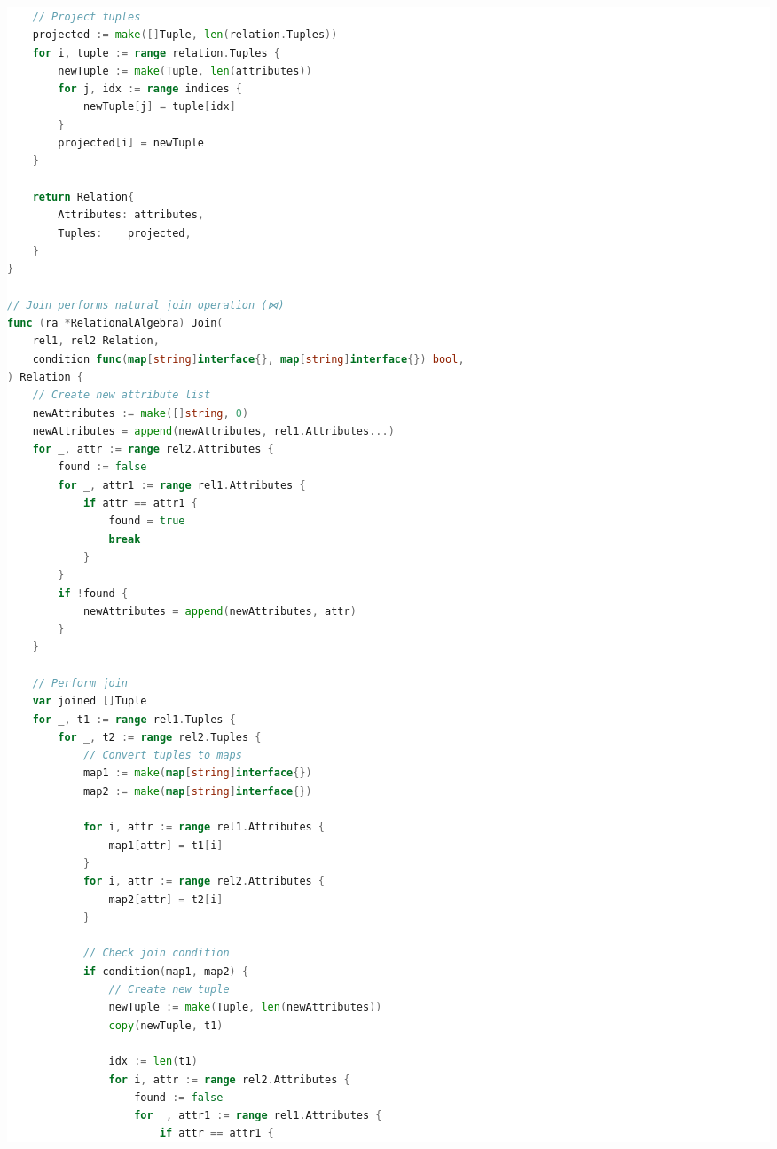 ```go
    // Project tuples
    projected := make([]Tuple, len(relation.Tuples))
    for i, tuple := range relation.Tuples {
        newTuple := make(Tuple, len(attributes))
        for j, idx := range indices {
            newTuple[j] = tuple[idx]
        }
        projected[i] = newTuple
    }
    
    return Relation{
        Attributes: attributes,
        Tuples:    projected,
    }
}

// Join performs natural join operation (⋈)
func (ra *RelationalAlgebra) Join(
    rel1, rel2 Relation,
    condition func(map[string]interface{}, map[string]interface{}) bool,
) Relation {
    // Create new attribute list
    newAttributes := make([]string, 0)
    newAttributes = append(newAttributes, rel1.Attributes...)
    for _, attr := range rel2.Attributes {
        found := false
        for _, attr1 := range rel1.Attributes {
            if attr == attr1 {
                found = true
                break
            }
        }
        if !found {
            newAttributes = append(newAttributes, attr)
        }
    }
    
    // Perform join
    var joined []Tuple
    for _, t1 := range rel1.Tuples {
        for _, t2 := range rel2.Tuples {
            // Convert tuples to maps
            map1 := make(map[string]interface{})
            map2 := make(map[string]interface{})
            
            for i, attr := range rel1.Attributes {
                map1[attr] = t1[i]
            }
            for i, attr := range rel2.Attributes {
                map2[attr] = t2[i]
            }
            
            // Check join condition
            if condition(map1, map2) {
                // Create new tuple
                newTuple := make(Tuple, len(newAttributes))
                copy(newTuple, t1)
                
                idx := len(t1)
                for i, attr := range rel2.Attributes {
                    found := false
                    for _, attr1 := range rel1.Attributes {
                        if attr == attr1 {
```